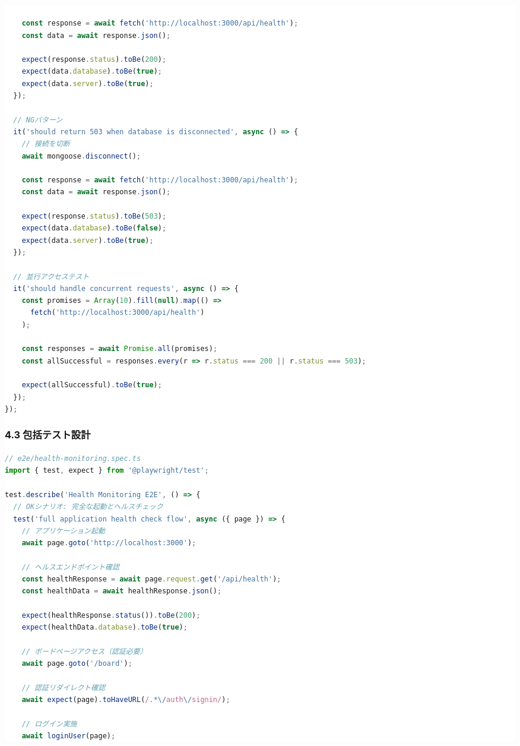 ```typescript
    
    const response = await fetch('http://localhost:3000/api/health');
    const data = await response.json();
    
    expect(response.status).toBe(200);
    expect(data.database).toBe(true);
    expect(data.server).toBe(true);
  });
  
  // NGパターン
  it('should return 503 when database is disconnected', async () => {
    // 接続を切断
    await mongoose.disconnect();
    
    const response = await fetch('http://localhost:3000/api/health');
    const data = await response.json();
    
    expect(response.status).toBe(503);
    expect(data.database).toBe(false);
    expect(data.server).toBe(true);
  });
  
  // 並行アクセステスト
  it('should handle concurrent requests', async () => {
    const promises = Array(10).fill(null).map(() =>
      fetch('http://localhost:3000/api/health')
    );
    
    const responses = await Promise.all(promises);
    const allSuccessful = responses.every(r => r.status === 200 || r.status === 503);
    
    expect(allSuccessful).toBe(true);
  });
});
```

### 4.3 包括テスト設計

```typescript
// e2e/health-monitoring.spec.ts
import { test, expect } from '@playwright/test';

test.describe('Health Monitoring E2E', () => {
  // OKシナリオ: 完全な起動とヘルスチェック
  test('full application health check flow', async ({ page }) => {
    // アプリケーション起動
    await page.goto('http://localhost:3000');
    
    // ヘルスエンドポイント確認
    const healthResponse = await page.request.get('/api/health');
    const healthData = await healthResponse.json();
    
    expect(healthResponse.status()).toBe(200);
    expect(healthData.database).toBe(true);
    
    // ボードページアクセス（認証必要）
    await page.goto('/board');
    
    // 認証リダイレクト確認
    await expect(page).toHaveURL(/.*\/auth\/signin/);
    
    // ログイン実施
    await loginUser(page);
```